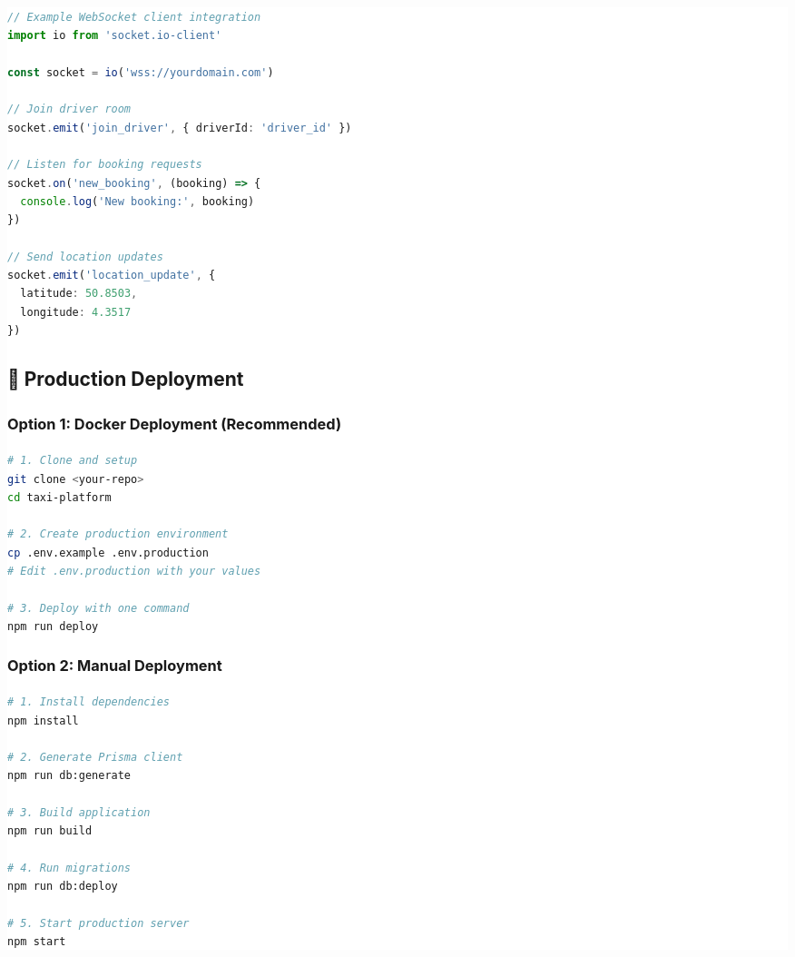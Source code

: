 ```typescript
// Example WebSocket client integration
import io from 'socket.io-client'

const socket = io('wss://yourdomain.com')

// Join driver room
socket.emit('join_driver', { driverId: 'driver_id' })

// Listen for booking requests
socket.on('new_booking', (booking) => {
  console.log('New booking:', booking)
})

// Send location updates
socket.emit('location_update', {
  latitude: 50.8503,
  longitude: 4.3517
})
```

## 🚀 Production Deployment

### Option 1: Docker Deployment (Recommended)

```bash
# 1. Clone and setup
git clone <your-repo>
cd taxi-platform

# 2. Create production environment
cp .env.example .env.production
# Edit .env.production with your values

# 3. Deploy with one command
npm run deploy
```

### Option 2: Manual Deployment

```bash
# 1. Install dependencies
npm install

# 2. Generate Prisma client
npm run db:generate

# 3. Build application
npm run build

# 4. Run migrations
npm run db:deploy

# 5. Start production server
npm start
```
